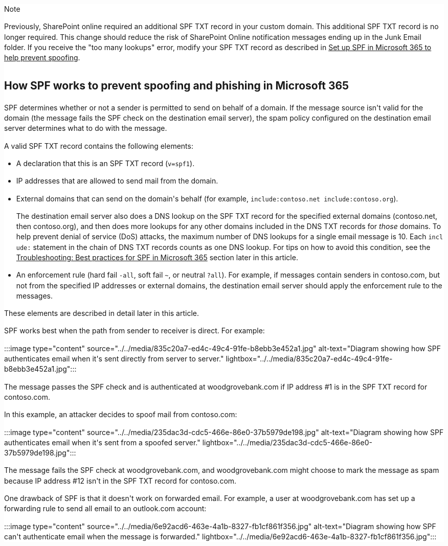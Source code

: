 > [!NOTE]
> Previously, SharePoint online required an additional SPF TXT record in your custom domain. This additional SPF TXT record is no longer required. This change should reduce the risk of SharePoint Online notification messages ending up in the Junk Email folder. If you receive the "too many lookups" error, modify your SPF TXT record as described in [Set up SPF in Microsoft 365 to help prevent spoofing](email-authentication-spf-configure.md).

## How SPF works to prevent spoofing and phishing in Microsoft 365

SPF determines whether or not a sender is permitted to send on behalf of a domain. If the message source isn't valid for the domain (the message fails the SPF check on the destination email server), the spam policy configured on the destination email server determines what to do with the message.

A valid SPF TXT record contains the following elements:

- A declaration that this is an SPF TXT record (`v=spf1`).
- IP addresses that are allowed to send mail from the domain.
- External domains that can send on the domain's behalf (for example, `include:contoso.net include:contoso.org`).

  The destination email server also does a DNS lookup on the SPF TXT record for the specified external domains (contoso.net, then contoso.org), and then does more lookups for any other domains included in the DNS TXT records for _those_ domains. To help prevent denial of service (DoS) attacks, the maximum number of DNS lookups for a single email message is 10. Each `include:` statement in the chain of DNS TXT records counts as one DNS lookup. For tips on how to avoid this condition, see the [Troubleshooting: Best practices for SPF in Microsoft 365](#troubleshooting-best-practices-for-spf-in-microsoft-365) section later in this article.

- An enforcement rule (hard fail `-all`, soft fail `~`, or neutral `?all`). For example, if messages contain senders in contoso.com, but not from the specified IP addresses or external domains, the destination email server should apply the enforcement rule to the messages.

These elements are described in detail later in this article.

SPF works best when the path from sender to receiver is direct. For example:

:::image type="content" source="../../media/835c20a7-ed4c-49c4-91fe-b8ebb3e452a1.jpg" alt-text="Diagram showing how SPF authenticates email when it's sent directly from server to server." lightbox="../../media/835c20a7-ed4c-49c4-91fe-b8ebb3e452a1.jpg":::

The message passes the SPF check and is authenticated at woodgrovebank.com if IP address #1 is in the SPF TXT record for contoso.com.

In this example, an attacker decides to spoof mail from contoso.com:

:::image type="content" source="../../media/235dac3d-cdc5-466e-86e0-37b5979de198.jpg" alt-text="Diagram showing how SPF authenticates email when it's sent from a spoofed server." lightbox="../../media/235dac3d-cdc5-466e-86e0-37b5979de198.jpg":::

The message fails the SPF check at woodgrovebank.com, and woodgrovebank.com might choose to mark the message as spam because IP address #12 isn't in the SPF TXT record for contoso.com.

One drawback of SPF is that it doesn't work on forwarded email. For example, a user at woodgrovebank.com has set up a forwarding rule to send all email to an outlook.com account:

:::image type="content" source="../../media/6e92acd6-463e-4a1b-8327-fb1cf861f356.jpg" alt-text="Diagram showing how SPF can't authenticate email when the message is forwarded." lightbox="../../media/6e92acd6-463e-4a1b-8327-fb1cf861f356.jpg":::
